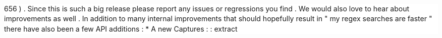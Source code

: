 656
)
.
Since
this
is
such
a
big
release
please
report
any
issues
or
regressions
you
find
.
We
would
also
love
to
hear
about
improvements
as
well
.
In
addition
to
many
internal
improvements
that
should
hopefully
result
in
"
my
regex
searches
are
faster
"
there
have
also
been
a
few
API
additions
:
*
A
new
Captures
:
:
extract